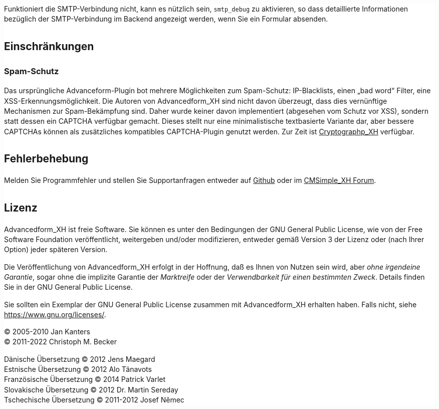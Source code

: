 Funktioniert die SMTP-Verbindung nicht, kann es nützlich sein, `smtp_debug`
zu aktivieren, so dass detaillierte Informationen bezüglich der SMTP-Verbindung
im Backend angezeigt werden, wenn Sie ein Formular absenden.

## Einschränkungen

### Spam-Schutz

Das ursprüngliche Advanceform-Plugin bot mehrere Möglichkeiten zum Spam-Schutz:
IP-Blacklists, einen „bad word“ Filter, eine XSS-Erkennungsmöglichkeit.
Die Autoren von Advancedform\_XH sind nicht davon überzeugt,
dass dies vernünftige Mechanismen zur Spam-Bekämpfung sind.
Daher wurde keiner davon implementiert (abgesehen vom Schutz vor XSS),
sondern statt dessen ein CAPTCHA verfügbar gemacht.
Dieses stellt nur eine minimalistische textbasierte Variante dar,
aber bessere CAPTCHAs können als zusätzliches
kompatibles CAPTCHA-Plugin genutzt werden.
Zur Zeit ist
[Cryptographp\_XH](https://github.com/cmb69/Cryptographp_XH)
verfügbar.

## Fehlerbehebung

Melden Sie Programmfehler und stellen Sie Supportanfragen entweder auf
[Github](https://github.com/cmb69/advancedform_xh/issues)
oder im [CMSimple\_XH Forum](https://cmsimpleforum.com/).

## Lizenz

Advancedform\_XH ist freie Software. Sie können es unter den Bedingungen
der GNU General Public License, wie von der Free Software Foundation
veröffentlicht, weitergeben und/oder modifizieren, entweder gemäß
Version 3 der Lizenz oder (nach Ihrer Option) jeder späteren Version.

Die Veröffentlichung von Advancedform\_XH erfolgt in der Hoffnung, daß es
Ihnen von Nutzen sein wird, aber *ohne irgendeine Garantie*, sogar ohne
die implizite Garantie der *Marktreife* oder der *Verwendbarkeit für einen
bestimmten Zweck*. Details finden Sie in der GNU General Public License.

Sie sollten ein Exemplar der GNU General Public License zusammen mit
Advancedform\_XH erhalten haben. Falls nicht, siehe
<https://www.gnu.org/licenses/>.

© 2005-2010 Jan Kanters  
© 2011-2022 Christoph M. Becker

Dänische Übersetzung © 2012 Jens Maegard  
Estnische Übersetzung © 2012 Alo Tänavots  
Französische Übersetzung © 2014 Patrick Varlet  
Slovakische Übersetzung © 2012 Dr. Martin Sereday  
Tschechische Übersetzung © 2011-2012 Josef Němec

